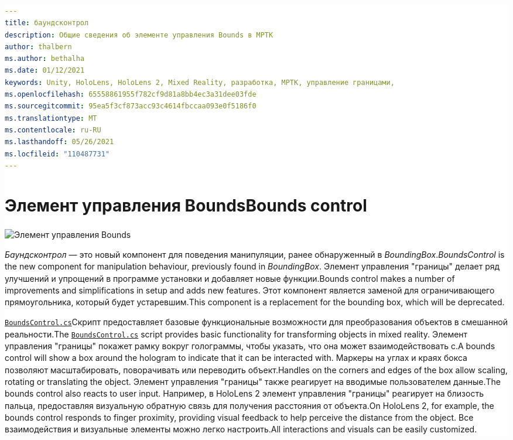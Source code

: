 ```yaml
---
title: баундсконтрол
description: Общие сведения об элементе управления Bounds в МРТК
author: thalbern
ms.author: bethalha
ms.date: 01/12/2021
keywords: Unity, HoloLens, HoloLens 2, Mixed Reality, разработка, МРТК, управление границами,
ms.openlocfilehash: 65558861955f782cf9d81a8bb4ec3a31dee03fde
ms.sourcegitcommit: 95ea5f3cf873acc93c4614fbccaa093e0f5186f0
ms.translationtype: MT
ms.contentlocale: ru-RU
ms.lasthandoff: 05/26/2021
ms.locfileid: "110487731"
---
```

# <a name="bounds-control"></a><span data-ttu-id="4c2b1-104">Элемент управления Bounds</span><span class="sxs-lookup"><span data-stu-id="4c2b1-104">Bounds control</span></span>

![Элемент управления Bounds](../images/bounds-control/MRTK_BoundsControl_Main.png)

<span data-ttu-id="4c2b1-106">*Баундсконтрол* — это новый компонент для поведения манипуляции, ранее обнаруженный в *BoundingBox*.</span><span class="sxs-lookup"><span data-stu-id="4c2b1-106">*BoundsControl* is the new component for manipulation behaviour, previously found in *BoundingBox*.</span></span> <span data-ttu-id="4c2b1-107">Элемент управления "границы" делает ряд улучшений и упрощений в программе установки и добавляет новые функции.</span><span class="sxs-lookup"><span data-stu-id="4c2b1-107">Bounds control makes a number of improvements and simplifications in setup and adds new features.</span></span> <span data-ttu-id="4c2b1-108">Этот компонент является заменой для ограничивающего прямоугольника, который будет устаревшим.</span><span class="sxs-lookup"><span data-stu-id="4c2b1-108">This component is a replacement for the bounding box, which will be deprecated.</span></span>

<span data-ttu-id="4c2b1-109">[`BoundsControl.cs`](xref:Microsoft.MixedReality.Toolkit.UI.BoundsControl)Скрипт предоставляет базовые функциональные возможности для преобразования объектов в смешанной реальности.</span><span class="sxs-lookup"><span data-stu-id="4c2b1-109">The [`BoundsControl.cs`](xref:Microsoft.MixedReality.Toolkit.UI.BoundsControl) script provides basic functionality for transforming objects in mixed reality.</span></span> <span data-ttu-id="4c2b1-110">Элемент управления "границы" покажет рамку вокруг голограммы, чтобы указать, что она может взаимодействовать с.</span><span class="sxs-lookup"><span data-stu-id="4c2b1-110">A bounds control will show a box around the hologram to indicate that it can be interacted with.</span></span> <span data-ttu-id="4c2b1-111">Маркеры на углах и краях бокса позволяют масштабировать, поворачивать или переводить объект.</span><span class="sxs-lookup"><span data-stu-id="4c2b1-111">Handles on the corners and edges of the box allow scaling, rotating or translating the object.</span></span> <span data-ttu-id="4c2b1-112">Элемент управления "границы" также реагирует на вводимые пользователем данные.</span><span class="sxs-lookup"><span data-stu-id="4c2b1-112">The bounds control also reacts to user input.</span></span> <span data-ttu-id="4c2b1-113">Например, в HoloLens 2 элемент управления "границы" реагирует на близость пальца, предоставляя визуальную обратную связь для получения расстояния от объекта.</span><span class="sxs-lookup"><span data-stu-id="4c2b1-113">On HoloLens 2, for example, the bounds control responds to finger proximity, providing visual feedback to help perceive the distance from the object.</span></span> <span data-ttu-id="4c2b1-114">Все взаимодействия и визуальные элементы можно легко настроить.</span><span class="sxs-lookup"><span data-stu-id="4c2b1-114">All interactions and visuals can be easily customized.</span></span>
